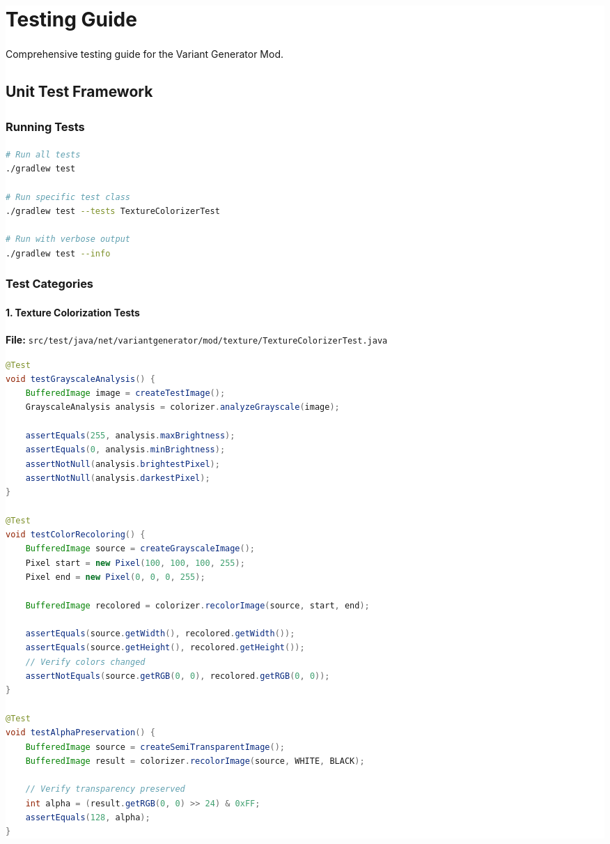 # Testing Guide

Comprehensive testing guide for the Variant Generator Mod.

## Unit Test Framework

### Running Tests

```bash
# Run all tests
./gradlew test

# Run specific test class
./gradlew test --tests TextureColorizerTest

# Run with verbose output
./gradlew test --info
```

### Test Categories

#### 1. Texture Colorization Tests

**File:** `src/test/java/net/variantgenerator/mod/texture/TextureColorizerTest.java`

```java
@Test
void testGrayscaleAnalysis() {
    BufferedImage image = createTestImage();
    GrayscaleAnalysis analysis = colorizer.analyzeGrayscale(image);

    assertEquals(255, analysis.maxBrightness);
    assertEquals(0, analysis.minBrightness);
    assertNotNull(analysis.brightestPixel);
    assertNotNull(analysis.darkestPixel);
}

@Test
void testColorRecoloring() {
    BufferedImage source = createGrayscaleImage();
    Pixel start = new Pixel(100, 100, 100, 255);
    Pixel end = new Pixel(0, 0, 0, 255);

    BufferedImage recolored = colorizer.recolorImage(source, start, end);

    assertEquals(source.getWidth(), recolored.getWidth());
    assertEquals(source.getHeight(), recolored.getHeight());
    // Verify colors changed
    assertNotEquals(source.getRGB(0, 0), recolored.getRGB(0, 0));
}

@Test
void testAlphaPreservation() {
    BufferedImage source = createSemiTransparentImage();
    BufferedImage result = colorizer.recolorImage(source, WHITE, BLACK);

    // Verify transparency preserved
    int alpha = (result.getRGB(0, 0) >> 24) & 0xFF;
    assertEquals(128, alpha);
}
```
